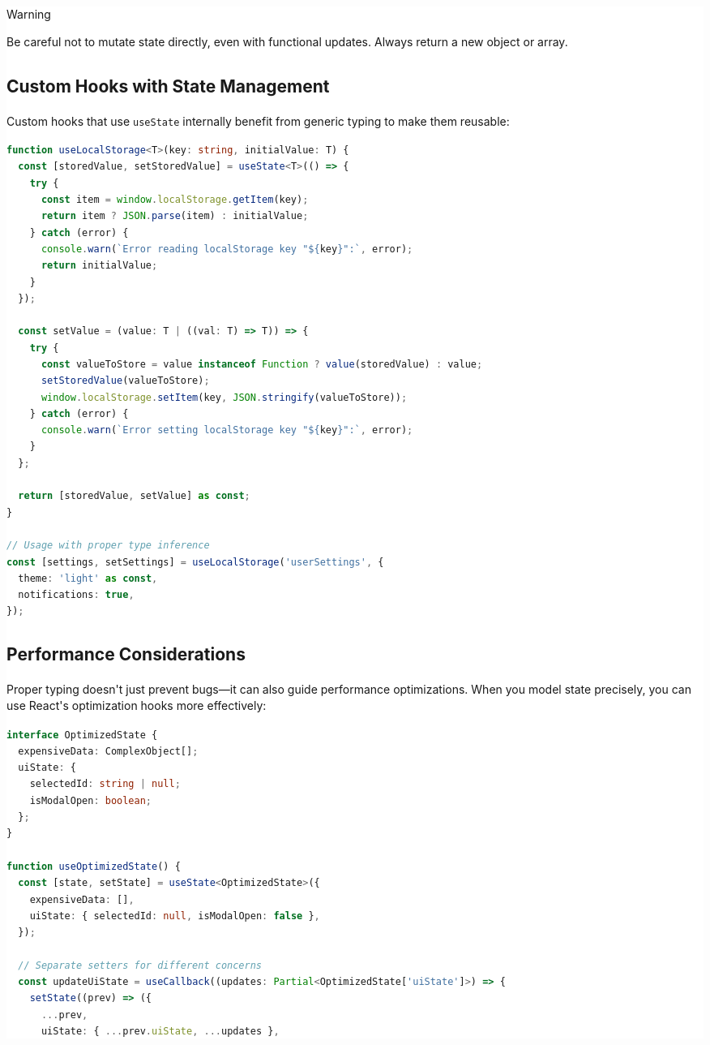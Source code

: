 > [!WARNING]
> Be careful not to mutate state directly, even with functional updates. Always return a new object or array.

## Custom Hooks with State Management

Custom hooks that use `useState` internally benefit from generic typing to make them reusable:

```ts
function useLocalStorage<T>(key: string, initialValue: T) {
  const [storedValue, setStoredValue] = useState<T>(() => {
    try {
      const item = window.localStorage.getItem(key);
      return item ? JSON.parse(item) : initialValue;
    } catch (error) {
      console.warn(`Error reading localStorage key "${key}":`, error);
      return initialValue;
    }
  });

  const setValue = (value: T | ((val: T) => T)) => {
    try {
      const valueToStore = value instanceof Function ? value(storedValue) : value;
      setStoredValue(valueToStore);
      window.localStorage.setItem(key, JSON.stringify(valueToStore));
    } catch (error) {
      console.warn(`Error setting localStorage key "${key}":`, error);
    }
  };

  return [storedValue, setValue] as const;
}

// Usage with proper type inference
const [settings, setSettings] = useLocalStorage('userSettings', {
  theme: 'light' as const,
  notifications: true,
});
```

## Performance Considerations

Proper typing doesn't just prevent bugs—it can also guide performance optimizations. When you model state precisely, you can use React's optimization hooks more effectively:

```ts
interface OptimizedState {
  expensiveData: ComplexObject[];
  uiState: {
    selectedId: string | null;
    isModalOpen: boolean;
  };
}

function useOptimizedState() {
  const [state, setState] = useState<OptimizedState>({
    expensiveData: [],
    uiState: { selectedId: null, isModalOpen: false },
  });

  // Separate setters for different concerns
  const updateUiState = useCallback((updates: Partial<OptimizedState['uiState']>) => {
    setState((prev) => ({
      ...prev,
      uiState: { ...prev.uiState, ...updates },
```

[action.field]: action.value,
[action.field]: undefined,
[action.field]: action.error,
[action.field]: undefined,
